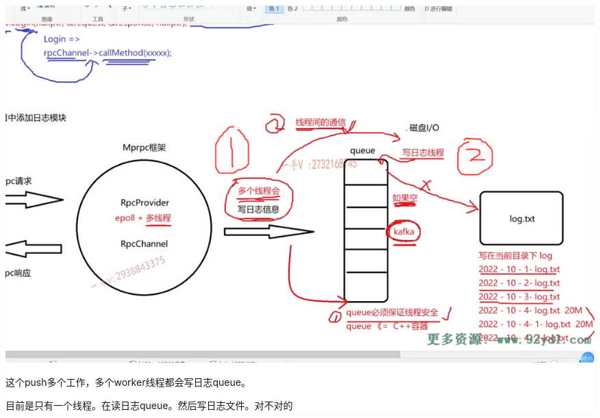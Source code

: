 ![image-20230808121757863](image/image-20230808121757863.png)



这个push多个工作，多个worker线程都会写日志queue。

目前是只有一个线程。在读日志queue。然后写日志文件。对不对的
